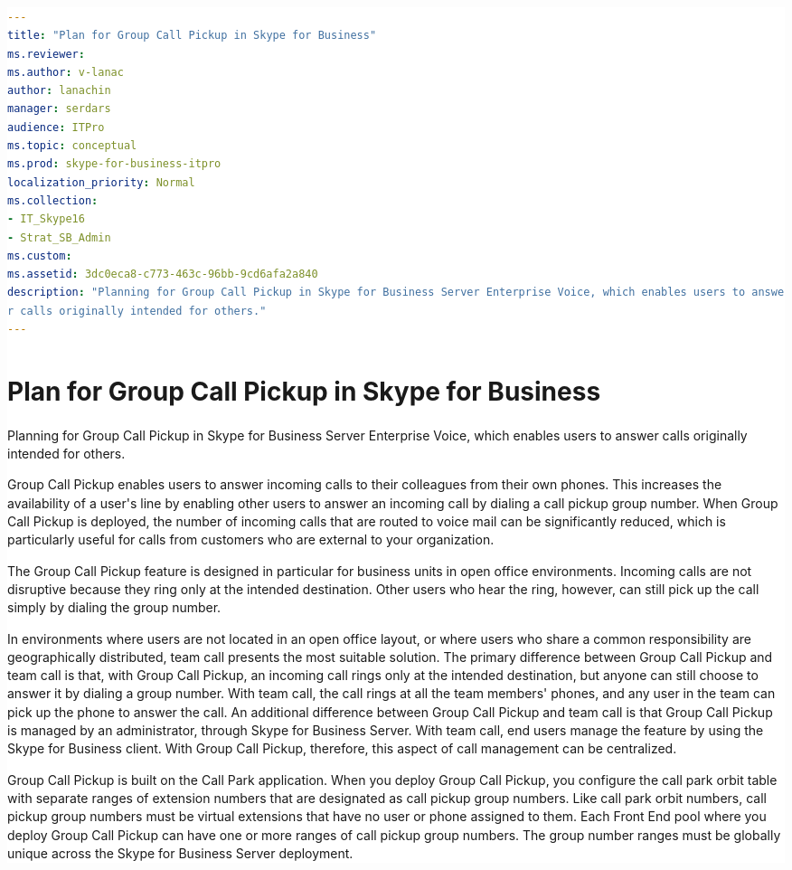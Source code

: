 ```yaml
---
title: "Plan for Group Call Pickup in Skype for Business"
ms.reviewer: 
ms.author: v-lanac
author: lanachin
manager: serdars
audience: ITPro
ms.topic: conceptual
ms.prod: skype-for-business-itpro
localization_priority: Normal
ms.collection: 
- IT_Skype16
- Strat_SB_Admin
ms.custom:
ms.assetid: 3dc0eca8-c773-463c-96bb-9cd6afa2a840
description: "Planning for Group Call Pickup in Skype for Business Server Enterprise Voice, which enables users to answer calls originally intended for others."
---
```


# Plan for Group Call Pickup in Skype for Business
 
Planning for Group Call Pickup in Skype for Business Server Enterprise Voice, which enables users to answer calls originally intended for others.
  
Group Call Pickup enables users to answer incoming calls to their colleagues from their own phones. This increases the availability of a user's line by enabling other users to answer an incoming call by dialing a call pickup group number. When Group Call Pickup is deployed, the number of incoming calls that are routed to voice mail can be significantly reduced, which is particularly useful for calls from customers who are external to your organization.
  
The Group Call Pickup feature is designed in particular for business units in open office environments. Incoming calls are not disruptive because they ring only at the intended destination. Other users who hear the ring, however, can still pick up the call simply by dialing the group number. 
  
In environments where users are not located in an open office layout, or where users who share a common responsibility are geographically distributed, team call presents the most suitable solution. The primary difference between Group Call Pickup and team call is that, with Group Call Pickup, an incoming call rings only at the intended destination, but anyone can still choose to answer it by dialing a group number. With team call, the call rings at all the team members' phones, and any user in the team can pick up the phone to answer the call. An additional difference between Group Call Pickup and team call is that Group Call Pickup is managed by an administrator, through Skype for Business Server. With team call, end users manage the feature by using the Skype for Business client. With Group Call Pickup, therefore, this aspect of call management can be centralized.
  
Group Call Pickup is built on the Call Park application. When you deploy Group Call Pickup, you configure the call park orbit table with separate ranges of extension numbers that are designated as call pickup group numbers. Like call park orbit numbers, call pickup group numbers must be virtual extensions that have no user or phone assigned to them. Each Front End pool where you deploy Group Call Pickup can have one or more ranges of call pickup group numbers. The group number ranges must be globally unique across the Skype for Business Server deployment. 
  